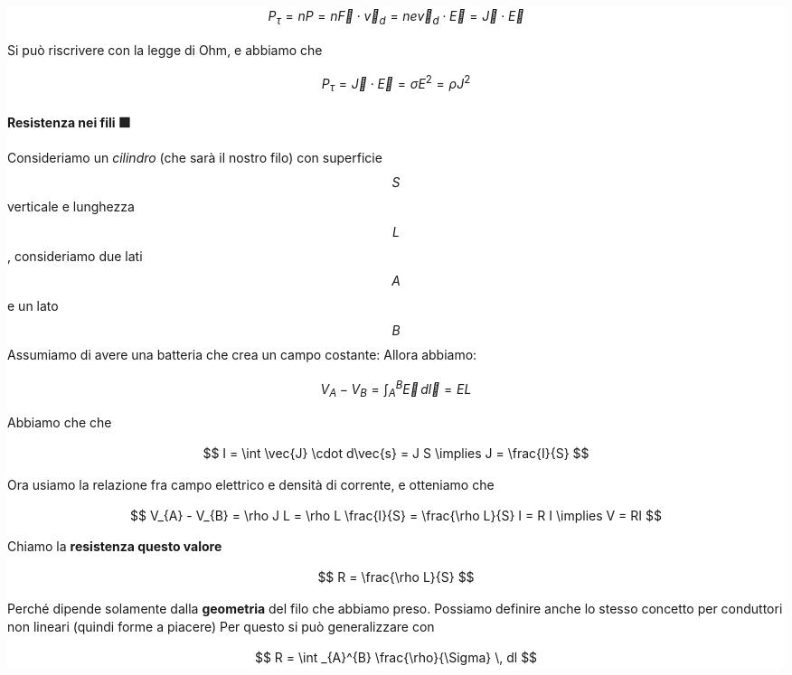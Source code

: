 
$$
P_{\tau} = nP = n\vec{F}\cdot \vec{v}_{d}
= ne\vec{v}_{d} \cdot \vec{E}
= \vec{J} \cdot \vec{E}
$$


Si può riscrivere con la legge di Ohm, e abbiamo che

$$
P_{\tau} = \vec{J} \cdot \vec{E} = \sigma E^{2} = \rho J^{2}
$$


#### Resistenza nei fili 🟩
Consideriamo un *cilindro* (che sarà il nostro filo) con superficie $$S$$ verticale e lunghezza $$L$$, consideriamo due lati $$A$$ e un lato $$B$$
Assumiamo di avere una batteria che crea un campo costante:
Allora abbiamo:

$$
V_{A} - V_{B} = \int _{A}^{B}\vec{E} \, d\vec{l} = EL
$$

Abbiamo che che

$$
I = \int \vec{J} \cdot d\vec{s}  = J S \implies J = \frac{I}{S}
$$

Ora usiamo la relazione fra campo elettrico e densità di corrente, e otteniamo che


$$
V_{A} - V_{B} = \rho J L
= \rho L \frac{I}{S}
= \frac{\rho L}{S} I
= R I
\implies
V = RI
$$


Chiamo la **resistenza questo valore**

$$
R = \frac{\rho L}{S}
$$

Perché dipende solamente dalla **geometria** del filo che abbiamo preso.
Possiamo definire anche lo stesso concetto per conduttori non lineari (quindi forme a piacere)
Per questo si può generalizzare con

$$
R = \int _{A}^{B} \frac{\rho}{\Sigma} \, dl 
$$
